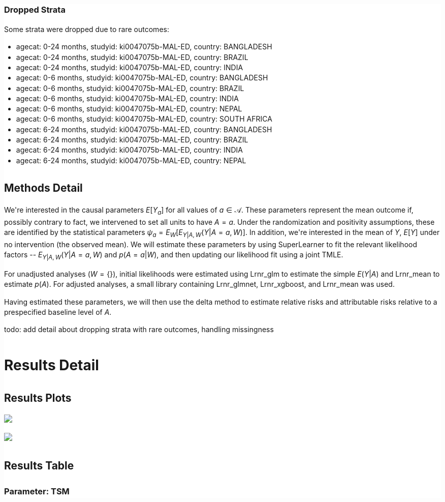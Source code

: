 ### Dropped Strata

Some strata were dropped due to rare outcomes:

* agecat: 0-24 months, studyid: ki0047075b-MAL-ED, country: BANGLADESH
* agecat: 0-24 months, studyid: ki0047075b-MAL-ED, country: BRAZIL
* agecat: 0-24 months, studyid: ki0047075b-MAL-ED, country: INDIA
* agecat: 0-6 months, studyid: ki0047075b-MAL-ED, country: BANGLADESH
* agecat: 0-6 months, studyid: ki0047075b-MAL-ED, country: BRAZIL
* agecat: 0-6 months, studyid: ki0047075b-MAL-ED, country: INDIA
* agecat: 0-6 months, studyid: ki0047075b-MAL-ED, country: NEPAL
* agecat: 0-6 months, studyid: ki0047075b-MAL-ED, country: SOUTH AFRICA
* agecat: 6-24 months, studyid: ki0047075b-MAL-ED, country: BANGLADESH
* agecat: 6-24 months, studyid: ki0047075b-MAL-ED, country: BRAZIL
* agecat: 6-24 months, studyid: ki0047075b-MAL-ED, country: INDIA
* agecat: 6-24 months, studyid: ki0047075b-MAL-ED, country: NEPAL

## Methods Detail

We're interested in the causal parameters $E[Y_a]$ for all values of $a \in \mathcal{A}$. These parameters represent the mean outcome if, possibly contrary to fact, we intervened to set all units to have $A=a$. Under the randomization and positivity assumptions, these are identified by the statistical parameters $\psi_a=E_W[E_{Y|A,W}(Y|A=a,W)]$.  In addition, we're interested in the mean of $Y$, $E[Y]$ under no intervention (the observed mean). We will estimate these parameters by using SuperLearner to fit the relevant likelihood factors -- $E_{Y|A,W}(Y|A=a,W)$ and $p(A=a|W)$, and then updating our likelihood fit using a joint TMLE.

For unadjusted analyses ($W=\{\}$), initial likelihoods were estimated using Lrnr_glm to estimate the simple $E(Y|A)$ and Lrnr_mean to estimate $p(A)$. For adjusted analyses, a small library containing Lrnr_glmnet, Lrnr_xgboost, and Lrnr_mean was used.

Having estimated these parameters, we will then use the delta method to estimate relative risks and attributable risks relative to a prespecified baseline level of $A$.

todo: add detail about dropping strata with rare outcomes, handling missingness







# Results Detail

## Results Plots
![](/tmp/fa03942a-dac3-43df-9903-01eaca78e740/2a9d53e3-d993-44dd-a339-225b988a52bc/REPORT_files/figure-html/plot_tsm-1.png)

![](/tmp/fa03942a-dac3-43df-9903-01eaca78e740/2a9d53e3-d993-44dd-a339-225b988a52bc/REPORT_files/figure-html/plot_rr-1.png)


## Results Table

### Parameter: TSM
